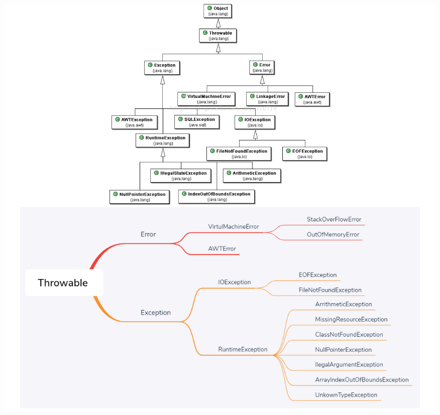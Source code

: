 <div align=center ><img src="./static/Snipaste_2019-12-27_22-00-44.png" style="height: 400px"/>
</div>

<div align=center ><img src="./static/Snipaste_2019-12-29_10-57-00.png" style="height: 400px"/>
</div>